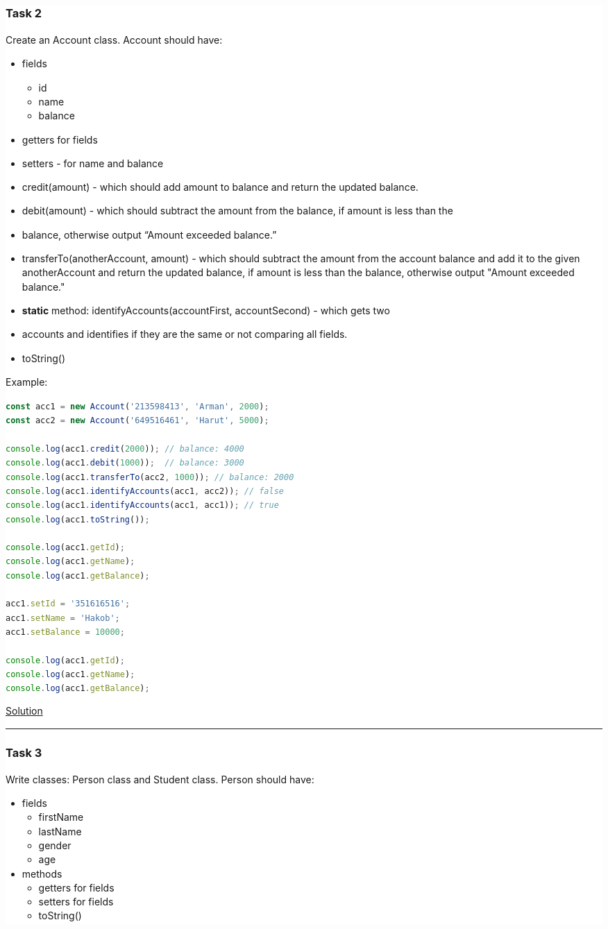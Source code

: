 
### Task 2

Create an Account class. Account should have:
* fields
    * id
    * name
    * balance

* getters for fields
* setters - for name and balance
* credit(amount) - which should add amount to balance and return the updated balance.
* debit(amount) - which should subtract the amount from the balance, if amount is less than the
* balance, otherwise output “Amount exceeded balance.”
* transferTo(anotherAccount, amount) - which should subtract the amount from the account balance and add it to the given anotherAccount and return the updated balance, if amount is less than the balance, otherwise output "Amount exceeded balance."
* __static__ method: identifyAccounts(accountFirst, accountSecond) - which gets two
* accounts and identifies if they are the same or not comparing all fields.
* toString()

Example:
```javascript
const acc1 = new Account('213598413', 'Arman', 2000);
const acc2 = new Account('649516461', 'Harut', 5000);

console.log(acc1.credit(2000)); // balance: 4000
console.log(acc1.debit(1000));  // balance: 3000
console.log(acc1.transferTo(acc2, 1000)); // balance: 2000
console.log(acc1.identifyAccounts(acc1, acc2)); // false
console.log(acc1.identifyAccounts(acc1, acc1)); // true
console.log(acc1.toString());

console.log(acc1.getId);
console.log(acc1.getName);
console.log(acc1.getBalance);

acc1.setId = '351616516';
acc1.setName = 'Hakob';
acc1.setBalance = 10000;

console.log(acc1.getId);
console.log(acc1.getName);
console.log(acc1.getBalance);
```

[Solution](https://github.com/Arman0701/OOP/blob/master/Required-Tasks/Tasks/Task2.js)

---

### Task 3
Write classes: Person class and Student class. Person should have:
* fields
    * firstName
    * lastName
    * gender
    * age
* methods
    * getters for fields
    * setters for fields
    * toString()
